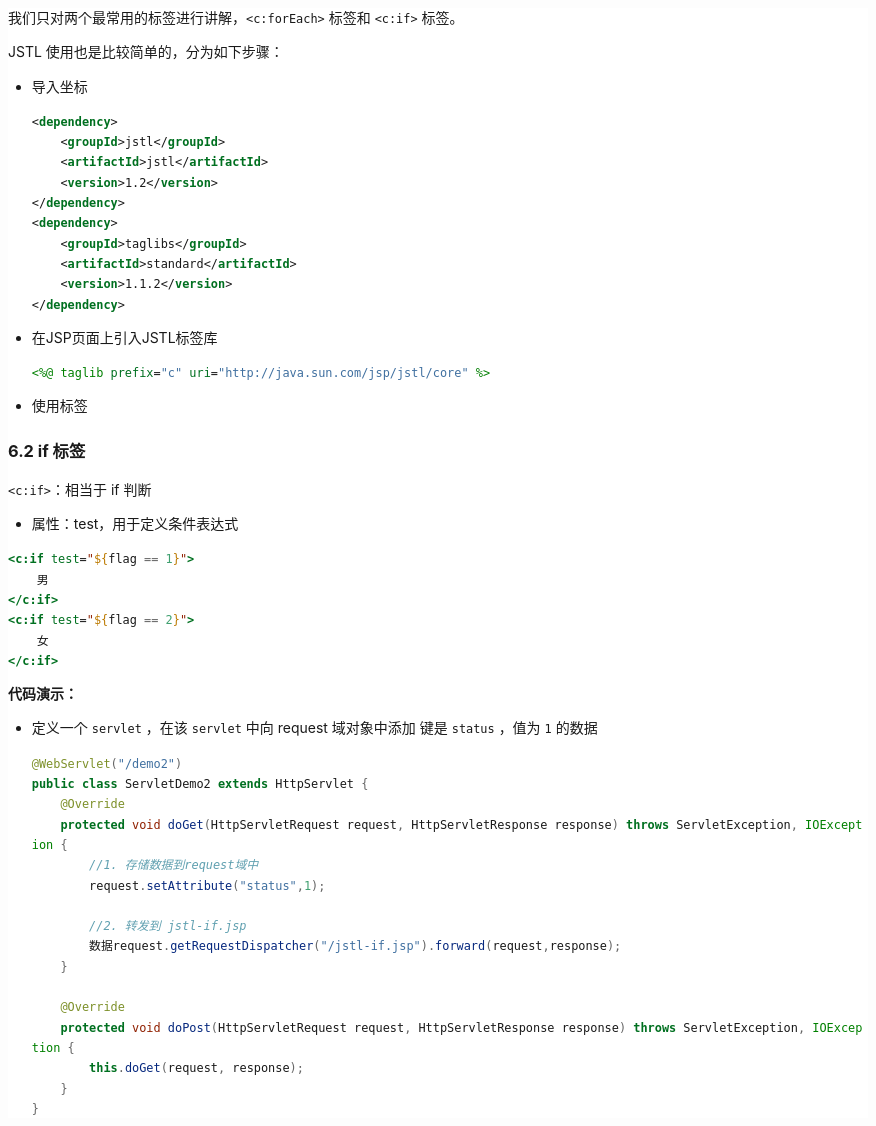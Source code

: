 我们只对两个最常用的标签进行讲解，`<c:forEach>` 标签和 `<c:if>` 标签。

JSTL 使用也是比较简单的，分为如下步骤：

* 导入坐标

  ```xml
  <dependency>
      <groupId>jstl</groupId>
      <artifactId>jstl</artifactId>
      <version>1.2</version>
  </dependency>
  <dependency>
      <groupId>taglibs</groupId>
      <artifactId>standard</artifactId>
      <version>1.1.2</version>
  </dependency>
  ```

* 在JSP页面上引入JSTL标签库

  ```jsp
  <%@ taglib prefix="c" uri="http://java.sun.com/jsp/jstl/core" %> 
  ```

* 使用标签

### 6.2  if 标签

`<c:if>`：相当于 if 判断

* 属性：test，用于定义条件表达式

```jsp
<c:if test="${flag == 1}">
    男
</c:if>
<c:if test="${flag == 2}">
    女
</c:if>
```

**代码演示：**

* 定义一个 `servlet` ，在该 `servlet` 中向 request 域对象中添加 键是 `status` ，值为 `1` 的数据

  ```java
  @WebServlet("/demo2")
  public class ServletDemo2 extends HttpServlet {
      @Override
      protected void doGet(HttpServletRequest request, HttpServletResponse response) throws ServletException, IOException {
          //1. 存储数据到request域中
          request.setAttribute("status",1);
  
          //2. 转发到 jstl-if.jsp
          数据request.getRequestDispatcher("/jstl-if.jsp").forward(request,response);
      }
  
      @Override
      protected void doPost(HttpServletRequest request, HttpServletResponse response) throws ServletException, IOException {
          this.doGet(request, response);
      }
  }
  ```
